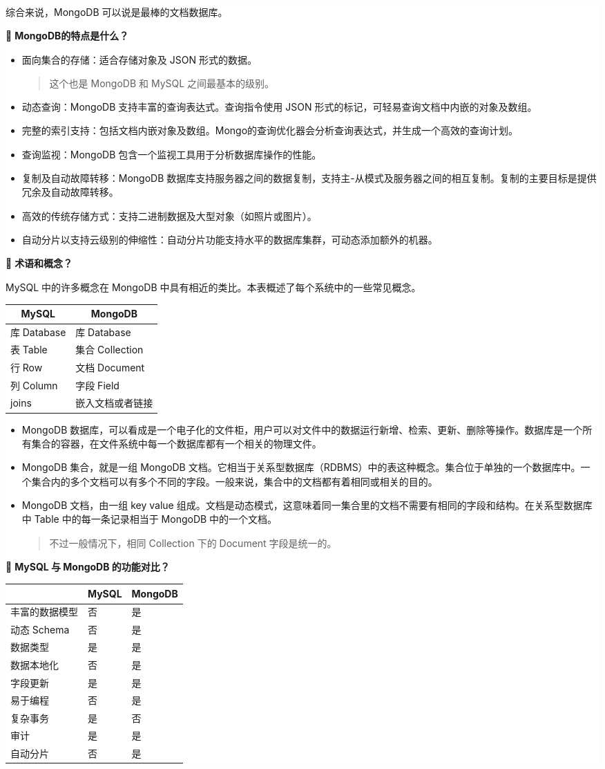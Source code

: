 综合来说，MongoDB 可以说是最棒的文档数据库。

🦅 **MongoDB的特点是什么？**

- 面向集合的存储：适合存储对象及 JSON 形式的数据。

  > 这个也是 MongoDB 和 MySQL 之间最基本的级别。

- 动态查询：MongoDB 支持丰富的查询表达式。查询指令使用 JSON 形式的标记，可轻易查询文档中内嵌的对象及数组。

- 完整的索引支持：包括文档内嵌对象及数组。Mongo的查询优化器会分析查询表达式，并生成一个高效的查询计划。

- 查询监视：MongoDB 包含一个监视工具用于分析数据库操作的性能。

- 复制及自动故障转移：MongoDB 数据库支持服务器之间的数据复制，支持主-从模式及服务器之间的相互复制。复制的主要目标是提供冗余及自动故障转移。

- 高效的传统存储方式：支持二进制数据及大型对象（如照片或图片）。

- 自动分片以支持云级别的伸缩性：自动分片功能支持水平的数据库集群，可动态添加额外的机器。

🦅 **术语和概念？**

MySQL 中的许多概念在 MongoDB 中具有相近的类比。本表概述了每个系统中的一些常见概念。

| MySQL       | MongoDB          |
| ----------- | ---------------- |
| 库 Database | 库 Database      |
| 表 Table    | 集合 Collection  |
| 行 Row      | 文档 Document    |
| 列 Column   | 字段 Field       |
| joins       | 嵌入文档或者链接 |

- MongoDB 数据库，可以看成是一个电子化的文件柜，用户可以对文件中的数据运行新增、检索、更新、删除等操作。数据库是一个所有集合的容器，在文件系统中每一个数据库都有一个相关的物理文件。

- MongoDB 集合，就是一组 MongoDB 文档。它相当于关系型数据库（RDBMS）中的表这种概念。集合位于单独的一个数据库中。一个集合内的多个文档可以有多个不同的字段。一般来说，集合中的文档都有着相同或相关的目的。

- MongoDB 文档，由一组 key value 组成。文档是动态模式，这意味着同一集合里的文档不需要有相同的字段和结构。在关系型数据库中 Table 中的每一条记录相当于 MongoDB 中的一个文档。

  > 不过一般情况下，相同 Collection 下的 Document 字段是统一的。

🦅 **MySQL 与 MongoDB 的功能对比？**

|                | MySQL | MongoDB |
| -------------- | ----- | ------- |
| 丰富的数据模型 | 否    | 是      |
| 动态 Schema    | 否    | 是      |
| 数据类型       | 是    | 是      |
| 数据本地化     | 否    | 是      |
| 字段更新       | 是    | 是      |
| 易于编程       | 否    | 是      |
| 复杂事务       | 是    | 否      |
| 审计           | 是    | 是      |
| 自动分片       | 否    | 是      |
